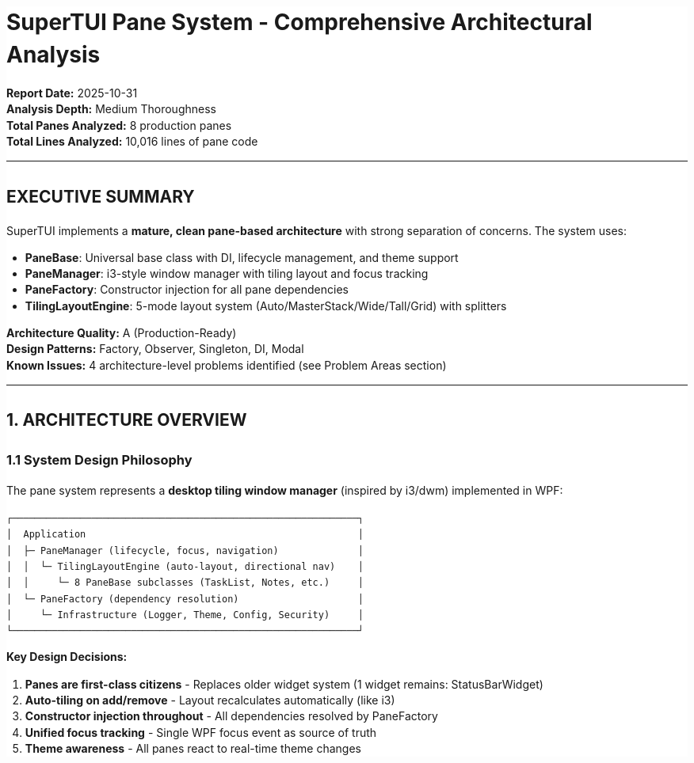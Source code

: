 # SuperTUI Pane System - Comprehensive Architectural Analysis

**Report Date:** 2025-10-31  
**Analysis Depth:** Medium Thoroughness  
**Total Panes Analyzed:** 8 production panes  
**Total Lines Analyzed:** 10,016 lines of pane code

---

## EXECUTIVE SUMMARY

SuperTUI implements a **mature, clean pane-based architecture** with strong separation of concerns. The system uses:
- **PaneBase**: Universal base class with DI, lifecycle management, and theme support
- **PaneManager**: i3-style window manager with tiling layout and focus tracking
- **PaneFactory**: Constructor injection for all pane dependencies
- **TilingLayoutEngine**: 5-mode layout system (Auto/MasterStack/Wide/Tall/Grid) with splitters

**Architecture Quality:** A (Production-Ready)  
**Design Patterns:** Factory, Observer, Singleton, DI, Modal  
**Known Issues:** 4 architecture-level problems identified (see Problem Areas section)

---

## 1. ARCHITECTURE OVERVIEW

### 1.1 System Design Philosophy

The pane system represents a **desktop tiling window manager** (inspired by i3/dwm) implemented in WPF:

```
┌─────────────────────────────────────────────────────────────┐
│  Application                                                │
│  ├─ PaneManager (lifecycle, focus, navigation)              │
│  │  └─ TilingLayoutEngine (auto-layout, directional nav)    │
│  │     └─ 8 PaneBase subclasses (TaskList, Notes, etc.)     │
│  └─ PaneFactory (dependency resolution)                     │
│     └─ Infrastructure (Logger, Theme, Config, Security)     │
└─────────────────────────────────────────────────────────────┘
```

**Key Design Decisions:**

1. **Panes are first-class citizens** - Replaces older widget system (1 widget remains: StatusBarWidget)
2. **Auto-tiling on add/remove** - Layout recalculates automatically (like i3)
3. **Constructor injection throughout** - All dependencies resolved by PaneFactory
4. **Unified focus tracking** - Single WPF focus event as source of truth
5. **Theme awareness** - All panes react to real-time theme changes

